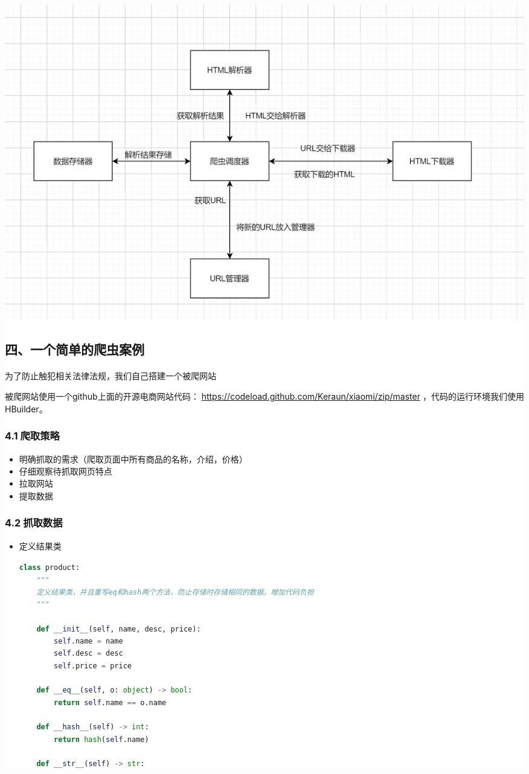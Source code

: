 ![爬虫五大件](https://github.com/xujiangchen/Python/blob/main/notes/applicance/imgs/%E7%88%AC%E8%99%AB%E5%BF%85%E5%A4%87%E7%BB%84%E4%BB%B6.png)

## 四、一个简单的爬虫案例

为了防止触犯相关法律法规，我们自己搭建一个被爬网站

被爬网站使用一个github上面的开源电商网站代码： https://codeload.github.com/Keraun/xiaomi/zip/master ，代码的运行环境我们使用 HBuilder。

### 4.1 爬取策略

- 明确抓取的需求（爬取页面中所有商品的名称，介绍，价格）
- 仔细观察待抓取网页特点
- 拉取网站
- 提取数据

### 4.2 抓取数据

- 定义结果类

  ```python
  class product:
      """
      定义结果类，并且重写eq和hash两个方法，防止存储时存储相同的数据，增加代码负担
      """
  
      def __init__(self, name, desc, price):
          self.name = name
          self.desc = desc
          self.price = price
  
      def __eq__(self, o: object) -> bool:
          return self.name == o.name
  
      def __hash__(self) -> int:
          return hash(self.name)
  
      def __str__(self) -> str:
  ```